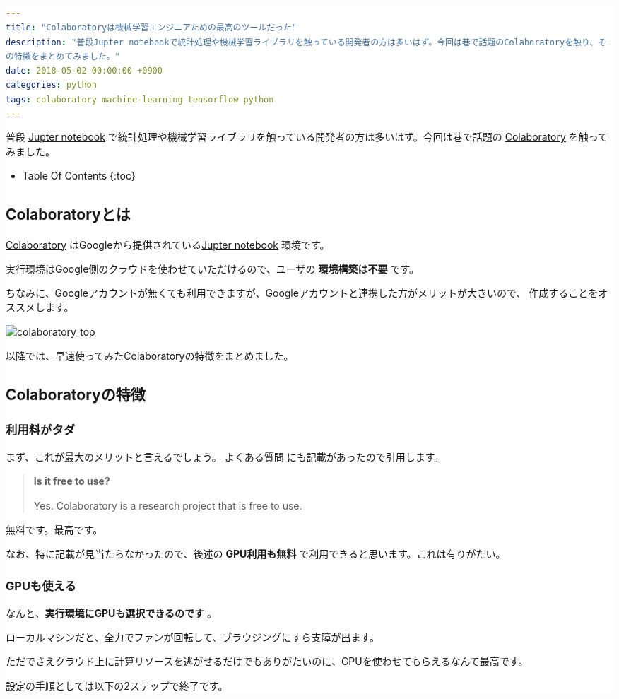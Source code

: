 ```yaml
---
title: "Colaboratoryは機械学習エンジニアための最高のツールだった"
description: "普段Jupter notebookで統計処理や機械学習ライブラリを触っている開発者の方は多いはず。今回は巷で話題のColaboratoryを触り、その特徴をまとめてみました。"
date: 2018-05-02 00:00:00 +0900
categories: python
tags: colaboratory machine-learning tensorflow python
---
```


普段 [Jupter notebook](http://jupyter.org/) で統計処理や機械学習ライブラリを触っている開発者の方は多いはず。今回は巷で話題の [Colaboratory](https://colab.research.google.com/) を触ってみました。

* Table Of Contents
{:toc}

## Colaboratoryとは

[Colaboratory](https://colab.research.google.com/) はGoogleから提供されている[Jupter notebook](http://jupyter.org/) 環境です。

実行環境はGoogle側のクラウドを使わせていただけるので、ユーザの **環境構築は不要** です。

ちなみに、Googleアカウントが無くても利用できますが、Googleアカウントと連携した方がメリットが大きいので、
作成することをオススメします。

![colaboratory_top]({{site.baseurl}}/assets/images/20180502/colaboratory_top.png)

以降では、早速使ってみたColaboratoryの特徴をまとめました。

## Colaboratoryの特徴
### 利用料がタダ

まず、これが最大のメリットと言えるでしょう。
[よくある質問](https://research.google.com/colaboratory/faq.html) にも記載があったので引用します。

> **Is it free to use?**
> 
> Yes. Colaboratory is a research project that is free to use.

無料です。最高です。

なお、特に記載が見当たらなかったので、後述の **GPU利用も無料** で利用できると思います。これは有りがたい。

### GPUも使える

なんと、**実行環境にGPUも選択できるのです** 。

ローカルマシンだと、全力でファンが回転して、ブラウジングにすら支障が出ます。

ただでさえクラウド上に計算リソースを逃がせるだけでもありがたいのに、GPUを使わせてもらえるなんて最高です。

設定の手順としては以下の2ステップで終了です。
